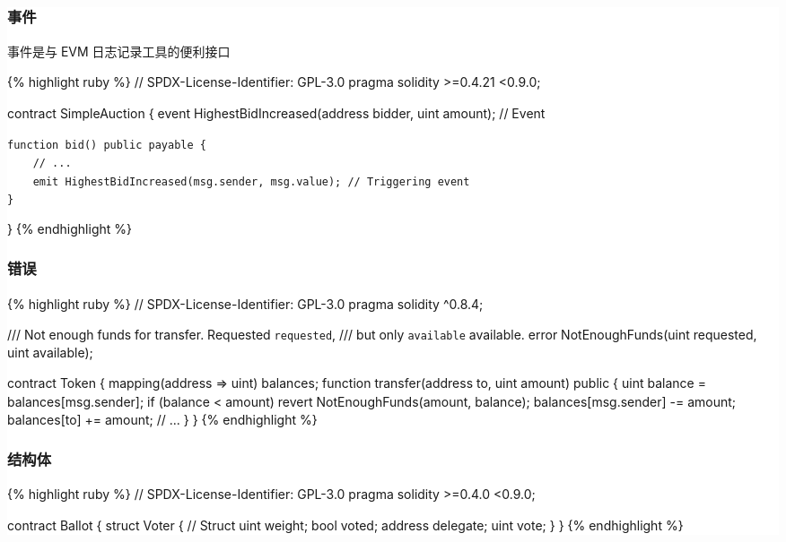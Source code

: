 ### 事件
事件是与 EVM 日志记录工具的便利接口

{% highlight ruby %}
// SPDX-License-Identifier: GPL-3.0
pragma solidity >=0.4.21 <0.9.0;

contract SimpleAuction {
    event HighestBidIncreased(address bidder, uint amount); // Event

    function bid() public payable {
        // ...
        emit HighestBidIncreased(msg.sender, msg.value); // Triggering event
    }
}
{% endhighlight %}

### 错误
{% highlight ruby %}
// SPDX-License-Identifier: GPL-3.0
pragma solidity ^0.8.4;

/// Not enough funds for transfer. Requested `requested`,
/// but only `available` available.
error NotEnoughFunds(uint requested, uint available);

contract Token {
    mapping(address => uint) balances;
    function transfer(address to, uint amount) public {
        uint balance = balances[msg.sender];
        if (balance < amount)
            revert NotEnoughFunds(amount, balance);
        balances[msg.sender] -= amount;
        balances[to] += amount;
        // ...
    }
}
{% endhighlight %}

### 结构体
{% highlight ruby %}
// SPDX-License-Identifier: GPL-3.0
pragma solidity >=0.4.0 <0.9.0;

contract Ballot {
    struct Voter { // Struct
        uint weight;
        bool voted;
        address delegate;
        uint vote;
    }
}
{% endhighlight %}
